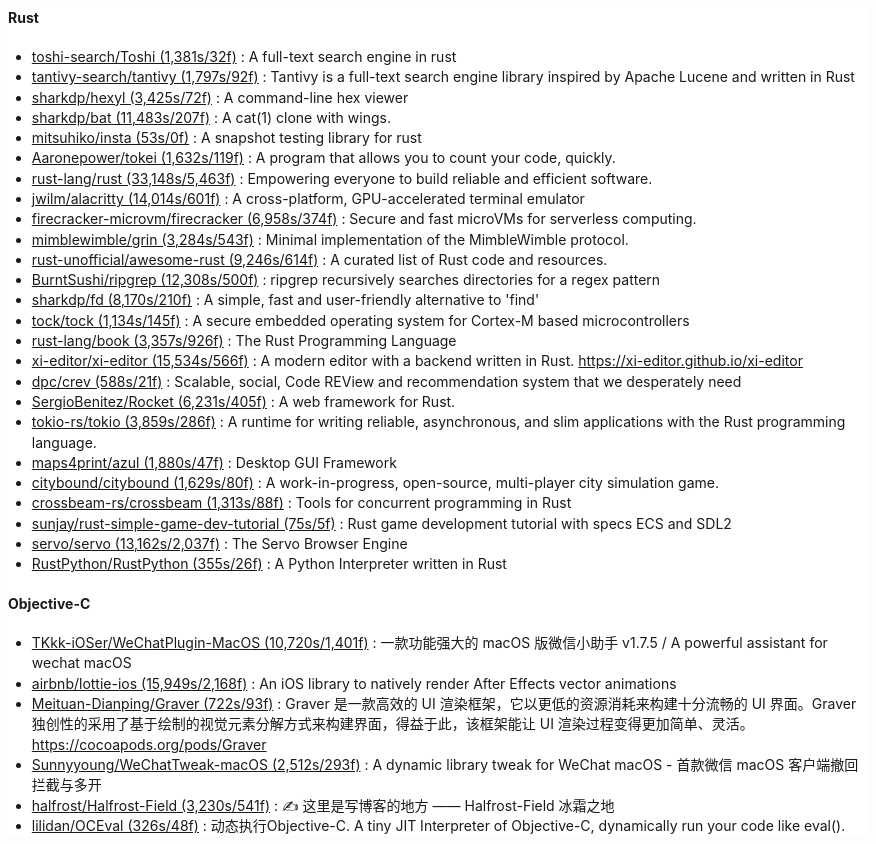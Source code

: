 #### Rust
* [toshi-search/Toshi (1,381s/32f)](https://github.com/toshi-search/Toshi) : A full-text search engine in rust
* [tantivy-search/tantivy (1,797s/92f)](https://github.com/tantivy-search/tantivy) : Tantivy is a full-text search engine library inspired by Apache Lucene and written in Rust
* [sharkdp/hexyl (3,425s/72f)](https://github.com/sharkdp/hexyl) : A command-line hex viewer
* [sharkdp/bat (11,483s/207f)](https://github.com/sharkdp/bat) : A cat(1) clone with wings.
* [mitsuhiko/insta (53s/0f)](https://github.com/mitsuhiko/insta) : A snapshot testing library for rust
* [Aaronepower/tokei (1,632s/119f)](https://github.com/Aaronepower/tokei) : A program that allows you to count your code, quickly.
* [rust-lang/rust (33,148s/5,463f)](https://github.com/rust-lang/rust) : Empowering everyone to build reliable and efficient software.
* [jwilm/alacritty (14,014s/601f)](https://github.com/jwilm/alacritty) : A cross-platform, GPU-accelerated terminal emulator
* [firecracker-microvm/firecracker (6,958s/374f)](https://github.com/firecracker-microvm/firecracker) : Secure and fast microVMs for serverless computing.
* [mimblewimble/grin (3,284s/543f)](https://github.com/mimblewimble/grin) : Minimal implementation of the MimbleWimble protocol.
* [rust-unofficial/awesome-rust (9,246s/614f)](https://github.com/rust-unofficial/awesome-rust) : A curated list of Rust code and resources.
* [BurntSushi/ripgrep (12,308s/500f)](https://github.com/BurntSushi/ripgrep) : ripgrep recursively searches directories for a regex pattern
* [sharkdp/fd (8,170s/210f)](https://github.com/sharkdp/fd) : A simple, fast and user-friendly alternative to 'find'
* [tock/tock (1,134s/145f)](https://github.com/tock/tock) : A secure embedded operating system for Cortex-M based microcontrollers
* [rust-lang/book (3,357s/926f)](https://github.com/rust-lang/book) : The Rust Programming Language
* [xi-editor/xi-editor (15,534s/566f)](https://github.com/xi-editor/xi-editor) : A modern editor with a backend written in Rust. https://xi-editor.github.io/xi-editor
* [dpc/crev (588s/21f)](https://github.com/dpc/crev) : Scalable, social, Code REView and recommendation system that we desperately need
* [SergioBenitez/Rocket (6,231s/405f)](https://github.com/SergioBenitez/Rocket) : A web framework for Rust.
* [tokio-rs/tokio (3,859s/286f)](https://github.com/tokio-rs/tokio) : A runtime for writing reliable, asynchronous, and slim applications with the Rust programming language.
* [maps4print/azul (1,880s/47f)](https://github.com/maps4print/azul) : Desktop GUI Framework
* [citybound/citybound (1,629s/80f)](https://github.com/citybound/citybound) : A work-in-progress, open-source, multi-player city simulation game.
* [crossbeam-rs/crossbeam (1,313s/88f)](https://github.com/crossbeam-rs/crossbeam) : Tools for concurrent programming in Rust
* [sunjay/rust-simple-game-dev-tutorial (75s/5f)](https://github.com/sunjay/rust-simple-game-dev-tutorial) : Rust game development tutorial with specs ECS and SDL2
* [servo/servo (13,162s/2,037f)](https://github.com/servo/servo) : The Servo Browser Engine
* [RustPython/RustPython (355s/26f)](https://github.com/RustPython/RustPython) : A Python Interpreter written in Rust

#### Objective-C
* [TKkk-iOSer/WeChatPlugin-MacOS (10,720s/1,401f)](https://github.com/TKkk-iOSer/WeChatPlugin-MacOS) : 一款功能强大的 macOS 版微信小助手 v1.7.5 / A powerful assistant for wechat macOS
* [airbnb/lottie-ios (15,949s/2,168f)](https://github.com/airbnb/lottie-ios) : An iOS library to natively render After Effects vector animations
* [Meituan-Dianping/Graver (722s/93f)](https://github.com/Meituan-Dianping/Graver) : Graver 是一款高效的 UI 渲染框架，它以更低的资源消耗来构建十分流畅的 UI 界面。Graver 独创性的采用了基于绘制的视觉元素分解方式来构建界面，得益于此，该框架能让 UI 渲染过程变得更加简单、灵活。https://cocoapods.org/pods/Graver
* [Sunnyyoung/WeChatTweak-macOS (2,512s/293f)](https://github.com/Sunnyyoung/WeChatTweak-macOS) : A dynamic library tweak for WeChat macOS - 首款微信 macOS 客户端撤回拦截与多开
* [halfrost/Halfrost-Field (3,230s/541f)](https://github.com/halfrost/Halfrost-Field) : ✍️ 这里是写博客的地方 —— Halfrost-Field 冰霜之地
* [lilidan/OCEval (326s/48f)](https://github.com/lilidan/OCEval) : 动态执行Objective-C. A tiny JIT Interpreter of Objective-C, dynamically run your code like eval().